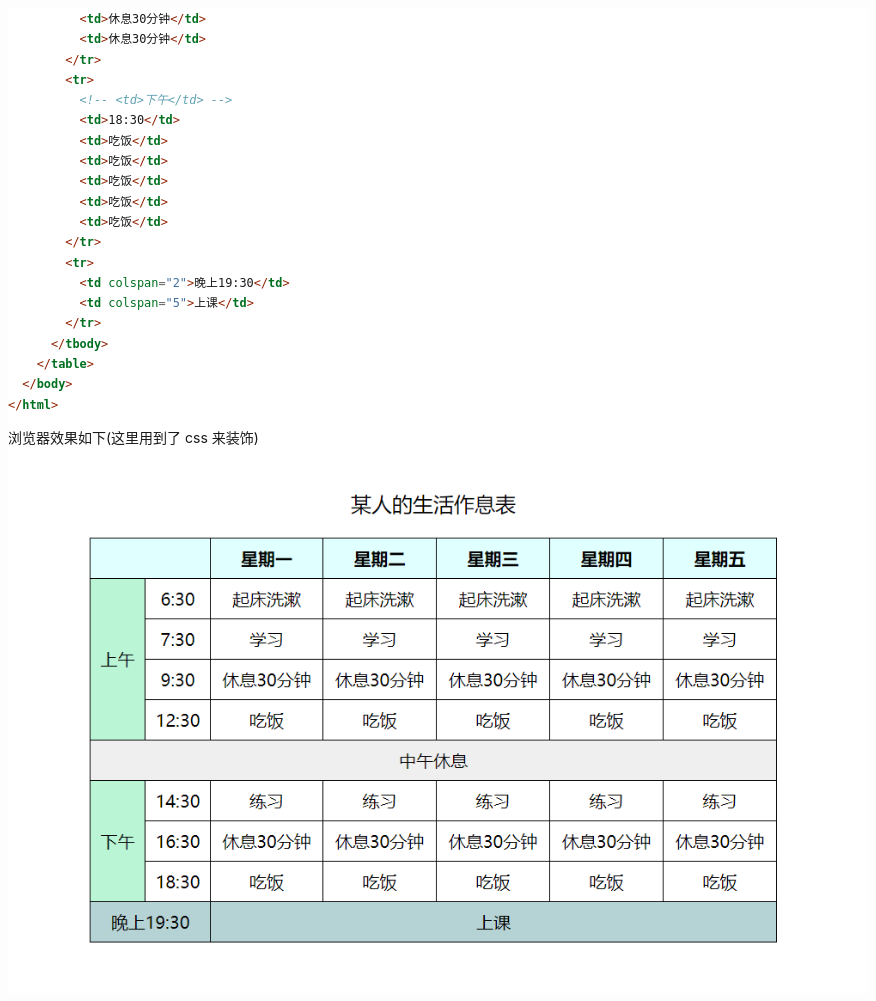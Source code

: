 ```html
          <td>休息30分钟</td>
          <td>休息30分钟</td>
        </tr>
        <tr>
          <!-- <td>下午</td> -->
          <td>18:30</td>
          <td>吃饭</td>
          <td>吃饭</td>
          <td>吃饭</td>
          <td>吃饭</td>
          <td>吃饭</td>
        </tr>
        <tr>
          <td colspan="2">晚上19:30</td>
          <td colspan="5">上课</td>
        </tr>
      </tbody>
    </table>
  </body>
</html>
```

浏览器效果如下(这里用到了 css 来装饰)

![某人的生活作息表](img/table.png "作息表格")
